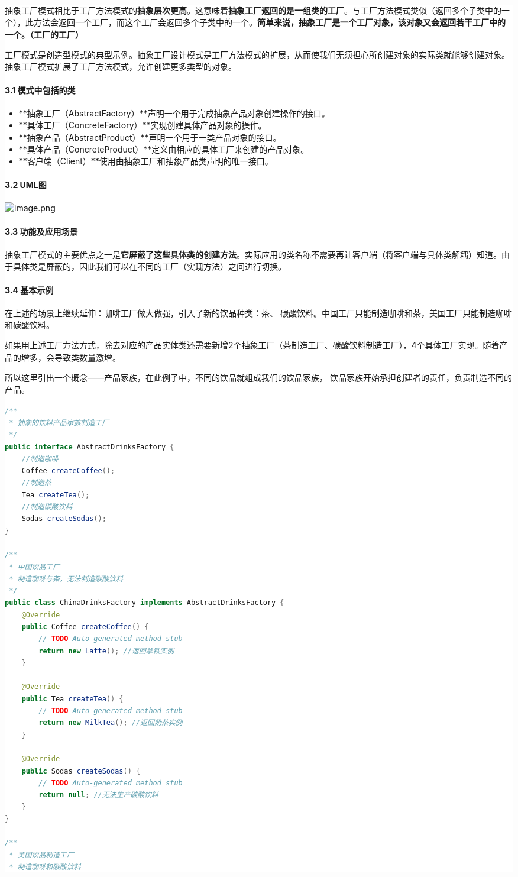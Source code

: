 抽象工厂模式相比于工厂方法模式的**抽象层次更高**。这意味着**抽象工厂返回的是一组类的工厂**。与工厂方法模式类似（返回多个子类中的一个），此方法会返回一个工厂，而这个工厂会返回多个子类中的一个。**简单来说，抽象工厂是一个工厂对象，该对象又会返回若干工厂中的一个。（工厂的工厂）**

工厂模式是创造型模式的典型示例。抽象工厂设计模式是工厂方法模式的扩展，从而使我们无须担心所创建对象的实际类就能够创建对象。抽象工厂模式扩展了工厂方法模式，允许创建更多类型的对象。

#### 3.1 模式中包括的类

- **抽象工厂（AbstractFactory）**声明一个用于完成抽象产品对象创建操作的接口。
- **具体工厂（ConcreteFactory）**实现创建具体产品对象的操作。
- **抽象产品（AbstractProduct）**声明一个用于一类产品对象的接口。
- **具体产品（ConcreteProduct）**定义由相应的具体工厂来创建的产品对象。
- **客户端（Client）**使用由抽象工厂和抽象产品类声明的唯一接口。

#### 3.2 UML图
![image.png](1588681690229-615d93e2-9429-42cc-812e-fa8cb7eb49a4.png)
#### 3.3 功能及应用场景
抽象工厂模式的主要优点之一是**它屏蔽了这些具体类的创建方法**。实际应用的类名称不需要再让客户端（将客户端与具体类解耦）知道。由于具体类是屏蔽的，因此我们可以在不同的工厂（实现方法）之间进行切换。

#### 3.4 基本示例

在上述的场景上继续延伸：咖啡工厂做大做强，引入了新的饮品种类：茶、 碳酸饮料。中国工厂只能制造咖啡和茶，美国工厂只能制造咖啡和碳酸饮料。

如果用上述工厂方法方式，除去对应的产品实体类还需要新增2个抽象工厂（茶制造工厂、碳酸饮料制造工厂），4个具体工厂实现。随着产品的增多，会导致类数量激增。

所以这里引出一个概念——产品家族，在此例子中，不同的饮品就组成我们的饮品家族， 饮品家族开始承担创建者的责任，负责制造不同的产品。

```java
/**
 * 抽象的饮料产品家族制造工厂
 */
public interface AbstractDrinksFactory {
    //制造咖啡
    Coffee createCoffee();    
    //制造茶
    Tea createTea();
    //制造碳酸饮料
    Sodas createSodas();
}

/**
 * 中国饮品工厂
 * 制造咖啡与茶，无法制造碳酸饮料
 */
public class ChinaDrinksFactory implements AbstractDrinksFactory {
    @Override
    public Coffee createCoffee() {
        // TODO Auto-generated method stub
        return new Latte(); //返回拿铁实例
    }

    @Override
    public Tea createTea() {
        // TODO Auto-generated method stub
        return new MilkTea(); //返回奶茶实例
    }

    @Override
    public Sodas createSodas() {
        // TODO Auto-generated method stub
        return null; //无法生产碳酸饮料
    }
}

/**
 * 美国饮品制造工厂
 * 制造咖啡和碳酸饮料
```